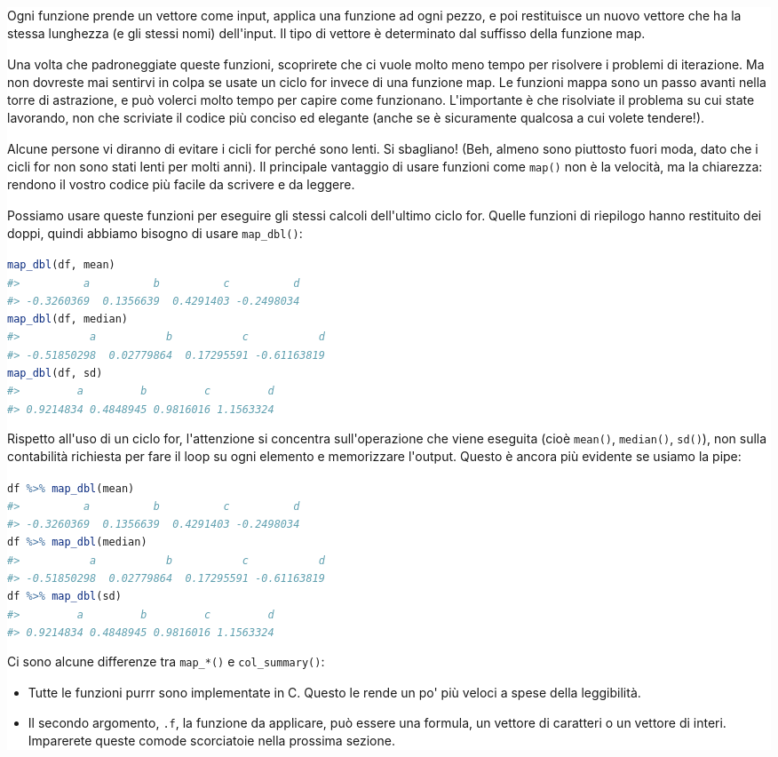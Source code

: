 Ogni funzione prende un vettore come input, applica una funzione ad ogni pezzo, e poi restituisce un nuovo vettore che ha la stessa lunghezza (e gli stessi nomi) dell'input. Il tipo di vettore è determinato dal suffisso della funzione map. 

Una volta che padroneggiate queste funzioni, scoprirete che ci vuole molto meno tempo per risolvere i problemi di iterazione. Ma non dovreste mai sentirvi in colpa se usate un ciclo for invece di una funzione map. Le funzioni mappa sono un passo avanti nella torre di astrazione, e può volerci molto tempo per capire come funzionano. L'importante è che risolviate il problema su cui state lavorando, non che scriviate il codice più conciso ed elegante (anche se è sicuramente qualcosa a cui volete tendere!).

Alcune persone vi diranno di evitare i cicli for perché sono lenti. Si sbagliano! (Beh, almeno sono piuttosto fuori moda, dato che i cicli for non sono stati lenti per molti anni). Il principale vantaggio di usare funzioni come `map()` non è la velocità, ma la chiarezza: rendono il vostro codice più facile da scrivere e da leggere.

Possiamo usare queste funzioni per eseguire gli stessi calcoli dell'ultimo ciclo for. Quelle funzioni di riepilogo hanno restituito dei doppi, quindi abbiamo bisogno di usare `map_dbl()`:


```r
map_dbl(df, mean)
#>          a          b          c          d 
#> -0.3260369  0.1356639  0.4291403 -0.2498034
map_dbl(df, median)
#>           a           b           c           d 
#> -0.51850298  0.02779864  0.17295591 -0.61163819
map_dbl(df, sd)
#>         a         b         c         d 
#> 0.9214834 0.4848945 0.9816016 1.1563324
```

Rispetto all'uso di un ciclo for, l'attenzione si concentra sull'operazione che viene eseguita (cioè `mean()`, `median()`, `sd()`), non sulla contabilità richiesta per fare il loop su ogni elemento e memorizzare l'output. Questo è ancora più evidente se usiamo la pipe:


```r
df %>% map_dbl(mean)
#>          a          b          c          d 
#> -0.3260369  0.1356639  0.4291403 -0.2498034
df %>% map_dbl(median)
#>           a           b           c           d 
#> -0.51850298  0.02779864  0.17295591 -0.61163819
df %>% map_dbl(sd)
#>         a         b         c         d 
#> 0.9214834 0.4848945 0.9816016 1.1563324
```

Ci sono alcune differenze tra `map_*()` e `col_summary()`:

* Tutte le funzioni purrr sono implementate in C. Questo le rende un po' più veloci
    a spese della leggibilità.
    
* Il secondo argomento, `.f`, la funzione da applicare, può essere una formula, un 
    vettore di caratteri o un vettore di interi. Imparerete queste comode 
    scorciatoie nella prossima sezione.
    